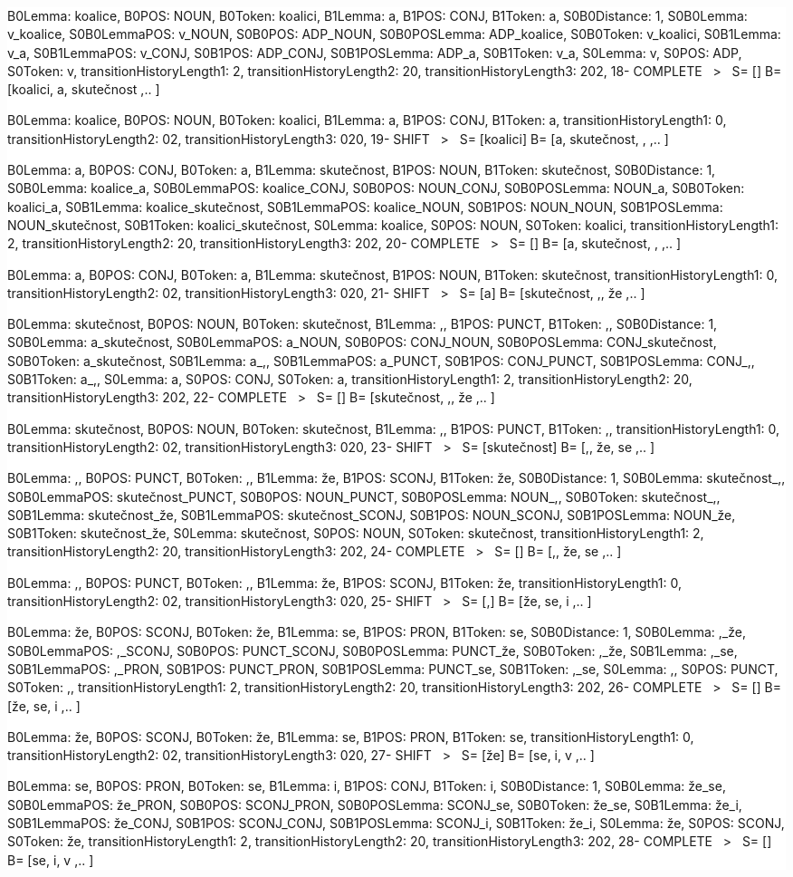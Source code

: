 B0Lemma: koalice, B0POS: NOUN, B0Token: koalici, B1Lemma: a, B1POS: CONJ, B1Token: a, S0B0Distance: 1, S0B0Lemma: v_koalice, S0B0LemmaPOS: v_NOUN, S0B0POS: ADP_NOUN, S0B0POSLemma: ADP_koalice, S0B0Token: v_koalici, S0B1Lemma: v_a, S0B1LemmaPOS: v_CONJ, S0B1POS: ADP_CONJ, S0B1POSLemma: ADP_a, S0B1Token: v_a, S0Lemma: v, S0POS: ADP, S0Token: v, transitionHistoryLength1: 2, transitionHistoryLength2: 20, transitionHistoryLength3: 202, 18- COMPLETE&nbsp;&nbsp;&nbsp;>&nbsp;&nbsp;&nbsp;S= []   B= [koalici, a, skutečnost ,.. ]

B0Lemma: koalice, B0POS: NOUN, B0Token: koalici, B1Lemma: a, B1POS: CONJ, B1Token: a, transitionHistoryLength1: 0, transitionHistoryLength2: 02, transitionHistoryLength3: 020, 19- SHIFT&nbsp;&nbsp;&nbsp;>&nbsp;&nbsp;&nbsp;S= [koalici]   B= [a, skutečnost, , ,.. ]

B0Lemma: a, B0POS: CONJ, B0Token: a, B1Lemma: skutečnost, B1POS: NOUN, B1Token: skutečnost, S0B0Distance: 1, S0B0Lemma: koalice_a, S0B0LemmaPOS: koalice_CONJ, S0B0POS: NOUN_CONJ, S0B0POSLemma: NOUN_a, S0B0Token: koalici_a, S0B1Lemma: koalice_skutečnost, S0B1LemmaPOS: koalice_NOUN, S0B1POS: NOUN_NOUN, S0B1POSLemma: NOUN_skutečnost, S0B1Token: koalici_skutečnost, S0Lemma: koalice, S0POS: NOUN, S0Token: koalici, transitionHistoryLength1: 2, transitionHistoryLength2: 20, transitionHistoryLength3: 202, 20- COMPLETE&nbsp;&nbsp;&nbsp;>&nbsp;&nbsp;&nbsp;S= []   B= [a, skutečnost, , ,.. ]

B0Lemma: a, B0POS: CONJ, B0Token: a, B1Lemma: skutečnost, B1POS: NOUN, B1Token: skutečnost, transitionHistoryLength1: 0, transitionHistoryLength2: 02, transitionHistoryLength3: 020, 21- SHIFT&nbsp;&nbsp;&nbsp;>&nbsp;&nbsp;&nbsp;S= [a]   B= [skutečnost, ,, že ,.. ]

B0Lemma: skutečnost, B0POS: NOUN, B0Token: skutečnost, B1Lemma: ,, B1POS: PUNCT, B1Token: ,, S0B0Distance: 1, S0B0Lemma: a_skutečnost, S0B0LemmaPOS: a_NOUN, S0B0POS: CONJ_NOUN, S0B0POSLemma: CONJ_skutečnost, S0B0Token: a_skutečnost, S0B1Lemma: a_,, S0B1LemmaPOS: a_PUNCT, S0B1POS: CONJ_PUNCT, S0B1POSLemma: CONJ_,, S0B1Token: a_,, S0Lemma: a, S0POS: CONJ, S0Token: a, transitionHistoryLength1: 2, transitionHistoryLength2: 20, transitionHistoryLength3: 202, 22- COMPLETE&nbsp;&nbsp;&nbsp;>&nbsp;&nbsp;&nbsp;S= []   B= [skutečnost, ,, že ,.. ]

B0Lemma: skutečnost, B0POS: NOUN, B0Token: skutečnost, B1Lemma: ,, B1POS: PUNCT, B1Token: ,, transitionHistoryLength1: 0, transitionHistoryLength2: 02, transitionHistoryLength3: 020, 23- SHIFT&nbsp;&nbsp;&nbsp;>&nbsp;&nbsp;&nbsp;S= [skutečnost]   B= [,, že, se ,.. ]

B0Lemma: ,, B0POS: PUNCT, B0Token: ,, B1Lemma: že, B1POS: SCONJ, B1Token: že, S0B0Distance: 1, S0B0Lemma: skutečnost_,, S0B0LemmaPOS: skutečnost_PUNCT, S0B0POS: NOUN_PUNCT, S0B0POSLemma: NOUN_,, S0B0Token: skutečnost_,, S0B1Lemma: skutečnost_že, S0B1LemmaPOS: skutečnost_SCONJ, S0B1POS: NOUN_SCONJ, S0B1POSLemma: NOUN_že, S0B1Token: skutečnost_že, S0Lemma: skutečnost, S0POS: NOUN, S0Token: skutečnost, transitionHistoryLength1: 2, transitionHistoryLength2: 20, transitionHistoryLength3: 202, 24- COMPLETE&nbsp;&nbsp;&nbsp;>&nbsp;&nbsp;&nbsp;S= []   B= [,, že, se ,.. ]

B0Lemma: ,, B0POS: PUNCT, B0Token: ,, B1Lemma: že, B1POS: SCONJ, B1Token: že, transitionHistoryLength1: 0, transitionHistoryLength2: 02, transitionHistoryLength3: 020, 25- SHIFT&nbsp;&nbsp;&nbsp;>&nbsp;&nbsp;&nbsp;S= [,]   B= [že, se, i ,.. ]

B0Lemma: že, B0POS: SCONJ, B0Token: že, B1Lemma: se, B1POS: PRON, B1Token: se, S0B0Distance: 1, S0B0Lemma: ,_že, S0B0LemmaPOS: ,_SCONJ, S0B0POS: PUNCT_SCONJ, S0B0POSLemma: PUNCT_že, S0B0Token: ,_že, S0B1Lemma: ,_se, S0B1LemmaPOS: ,_PRON, S0B1POS: PUNCT_PRON, S0B1POSLemma: PUNCT_se, S0B1Token: ,_se, S0Lemma: ,, S0POS: PUNCT, S0Token: ,, transitionHistoryLength1: 2, transitionHistoryLength2: 20, transitionHistoryLength3: 202, 26- COMPLETE&nbsp;&nbsp;&nbsp;>&nbsp;&nbsp;&nbsp;S= []   B= [že, se, i ,.. ]

B0Lemma: že, B0POS: SCONJ, B0Token: že, B1Lemma: se, B1POS: PRON, B1Token: se, transitionHistoryLength1: 0, transitionHistoryLength2: 02, transitionHistoryLength3: 020, 27- SHIFT&nbsp;&nbsp;&nbsp;>&nbsp;&nbsp;&nbsp;S= [že]   B= [se, i, v ,.. ]

B0Lemma: se, B0POS: PRON, B0Token: se, B1Lemma: i, B1POS: CONJ, B1Token: i, S0B0Distance: 1, S0B0Lemma: že_se, S0B0LemmaPOS: že_PRON, S0B0POS: SCONJ_PRON, S0B0POSLemma: SCONJ_se, S0B0Token: že_se, S0B1Lemma: že_i, S0B1LemmaPOS: že_CONJ, S0B1POS: SCONJ_CONJ, S0B1POSLemma: SCONJ_i, S0B1Token: že_i, S0Lemma: že, S0POS: SCONJ, S0Token: že, transitionHistoryLength1: 2, transitionHistoryLength2: 20, transitionHistoryLength3: 202, 28- COMPLETE&nbsp;&nbsp;&nbsp;>&nbsp;&nbsp;&nbsp;S= []   B= [se, i, v ,.. ]
